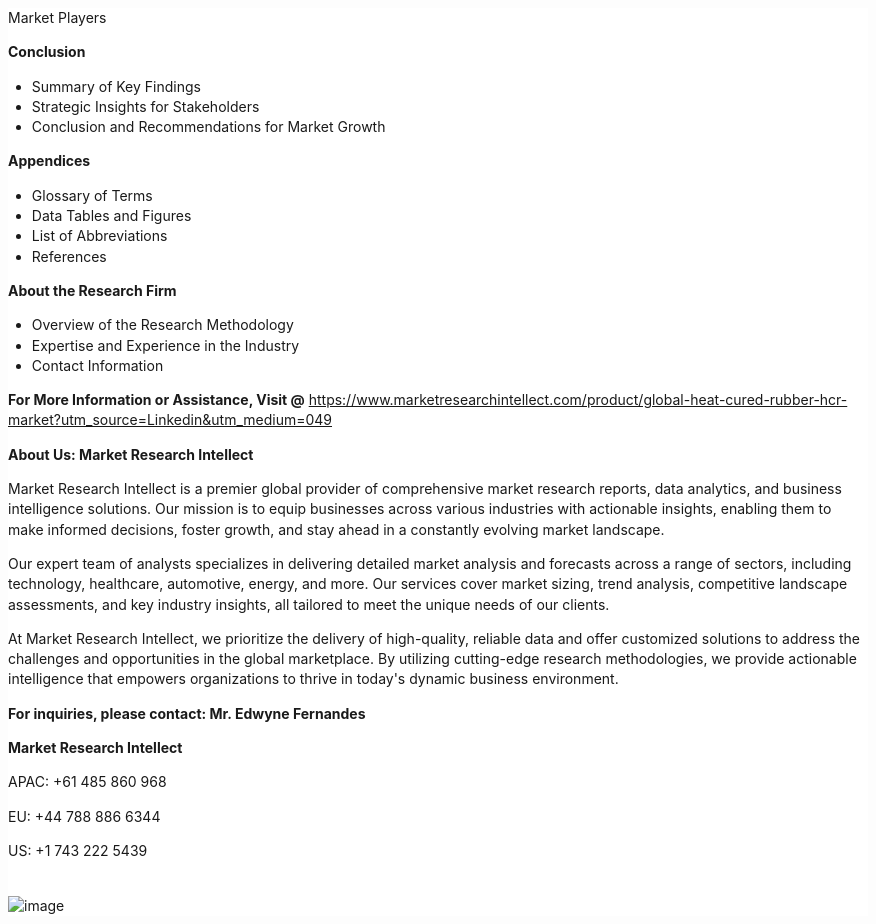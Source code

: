 Market Players</li></ul><p><strong>Conclusion</strong></p><ul><li>Summary of Key Findings</li><li>Strategic Insights for Stakeholders</li><li>Conclusion and Recommendations for Market Growth</li></ul><p><strong>Appendices</strong></p><ul><li>Glossary of Terms</li><li>Data Tables and Figures</li><li>List of Abbreviations</li><li>References</li></ul><p><strong>About the Research Firm</strong></p><ul><li>Overview of the Research Methodology</li><li>Expertise and Experience in the Industry</li><li>Contact Information</li></ul></div><div class="article-main__content" data-test-id="publishing-text-block"><p><span class="font-[700]"><strong>For More Information or Assistance, Visit @</strong>&nbsp;<a href="https://www.marketresearchintellect.com/product/global-heat-cured-rubber-hcr-market?utm_source=Linkedin&utm_medium=049">https://www.marketresearchintellect.com/product/global-heat-cured-rubber-hcr-market?utm_source=Linkedin&utm_medium=049</a></span></p><p><strong>About Us: Market Research Intellect</strong></p><p>Market Research Intellect is a premier global provider of comprehensive market research reports, data analytics, and business intelligence solutions. Our mission is to equip businesses across various industries with actionable insights, enabling them to make informed decisions, foster growth, and stay ahead in a constantly evolving market landscape.</p><p>Our expert team of analysts specializes in delivering detailed market analysis and forecasts across a range of sectors, including technology, healthcare, automotive, energy, and more. Our services cover market sizing, trend analysis, competitive landscape assessments, and key industry insights, all tailored to meet the unique needs of our clients.</p><p>At Market Research Intellect, we prioritize the delivery of high-quality, reliable data and offer customized solutions to address the challenges and opportunities in the global marketplace. By utilizing cutting-edge research methodologies, we provide actionable intelligence that empowers organizations to thrive in today's dynamic business environment.</p><p><strong>For inquiries, please contact: Mr. Edwyne Fernandes</strong></p><p><strong>Market Research Intellect</strong></p><p>APAC: +61 485 860 968</p><p>EU: +44 788 886 6344</p><p>US: +1 743 222 5439</p></div><div class="article-main__content" data-test-id="publishing-text-block">&nbsp;</div>
![image](https://github.com/user-attachments/assets/b3315196-b34f-482d-a553-4c73f20a19e8)
